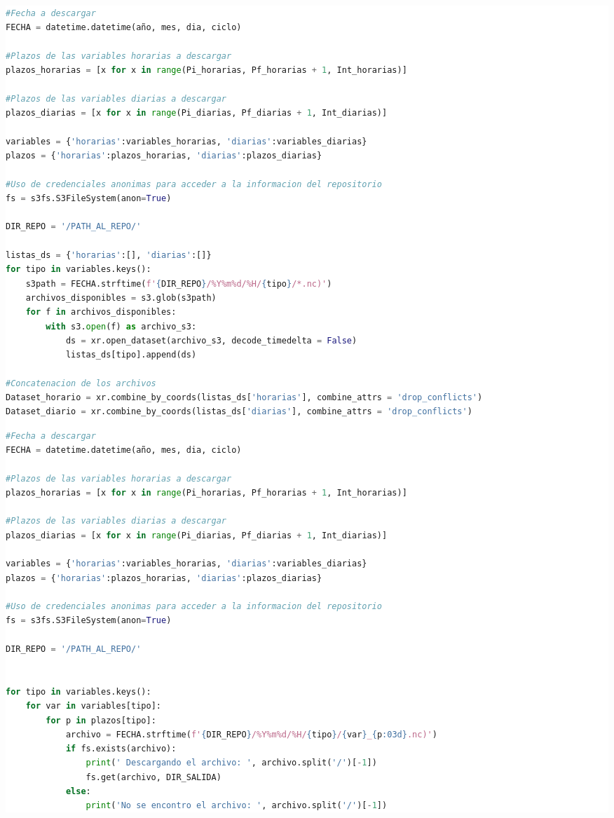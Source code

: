 
```python
#Fecha a descargar
FECHA = datetime.datetime(año, mes, dia, ciclo)

#Plazos de las variables horarias a descargar
plazos_horarias = [x for x in range(Pi_horarias, Pf_horarias + 1, Int_horarias)] 

#Plazos de las variables diarias a descargar
plazos_diarias = [x for x in range(Pi_diarias, Pf_diarias + 1, Int_diarias)] 

variables = {'horarias':variables_horarias, 'diarias':variables_diarias}
plazos = {'horarias':plazos_horarias, 'diarias':plazos_diarias}

#Uso de credenciales anonimas para acceder a la informacion del repositorio
fs = s3fs.S3FileSystem(anon=True)

DIR_REPO = '/PATH_AL_REPO/'

listas_ds = {'horarias':[], 'diarias':[]}
for tipo in variables.keys():
    s3path = FECHA.strftime(f'{DIR_REPO}/%Y%m%d/%H/{tipo}/*.nc)')
    archivos_disponibles = s3.glob(s3path)
    for f in archivos_disponibles:
        with s3.open(f) as archivo_s3:
            ds = xr.open_dataset(archivo_s3, decode_timedelta = False)
            listas_ds[tipo].append(ds)
    
#Concatenacion de los archivos
Dataset_horario = xr.combine_by_coords(listas_ds['horarias'], combine_attrs = 'drop_conflicts')
Dataset_diario = xr.combine_by_coords(listas_ds['diarias'], combine_attrs = 'drop_conflicts')
```


```python
#Fecha a descargar
FECHA = datetime.datetime(año, mes, dia, ciclo)

#Plazos de las variables horarias a descargar
plazos_horarias = [x for x in range(Pi_horarias, Pf_horarias + 1, Int_horarias)] 

#Plazos de las variables diarias a descargar
plazos_diarias = [x for x in range(Pi_diarias, Pf_diarias + 1, Int_diarias)] 

variables = {'horarias':variables_horarias, 'diarias':variables_diarias}
plazos = {'horarias':plazos_horarias, 'diarias':plazos_diarias}

#Uso de credenciales anonimas para acceder a la informacion del repositorio
fs = s3fs.S3FileSystem(anon=True)

DIR_REPO = '/PATH_AL_REPO/'


for tipo in variables.keys():
    for var in variables[tipo]:
        for p in plazos[tipo]:
            archivo = FECHA.strftime(f'{DIR_REPO}/%Y%m%d/%H/{tipo}/{var}_{p:03d}.nc)')
            if fs.exists(archivo):
                print(' Descargando el archivo: ', archivo.split('/')[-1])
                fs.get(archivo, DIR_SALIDA)
            else:
                print('No se encontro el archivo: ', archivo.split('/')[-1])

```
